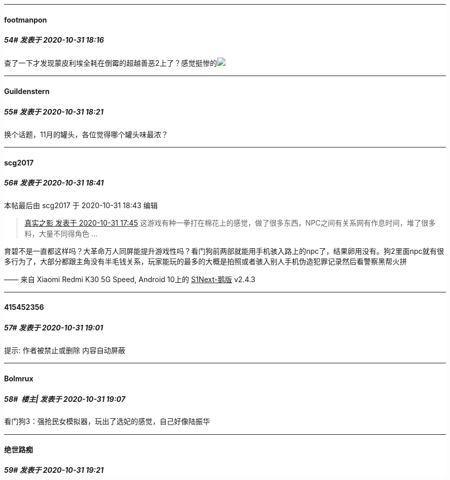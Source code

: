 -----

####  footmanpon  
##### 54#       发表于 2020-10-31 18:16


查了一下才发现蒙皮利埃全耗在倒霉的超越善恶2上了？感觉挺惨的<img src="https://static.saraba1st.com/image/smiley/face2017/002.png" referrerpolicy="no-referrer">


-----

####  Guildenstern  
##### 55#       发表于 2020-10-31 18:21


换个话题，11月的罐头，各位觉得哪个罐头味最浓？


-----

####  scg2017  
##### 56#       发表于 2020-10-31 18:41


 本帖最后由 scg2017 于 2020-10-31 18:43 编辑 
<blockquote><a href="httphttps://bbs.saraba1st.com/2b/forum.php?mod=redirect&amp;goto=findpost&amp;pid=49241550&amp;ptid=1967701" target="_blank">真实之影 发表于 2020-10-31 17:45</a>
这游戏有种一拳打在棉花上的感觉，做了很多东西，NPC之间有关系网有作息时间，堆了很多料，大量不同得角色 ...</blockquote>
育碧不是一直都这样吗？大革命万人同屏能提升游戏性吗？看门狗前两部就能用手机骇入路上的npc了，结果卵用没有。狗2里面npc就有很多行为了，大部分都跟主角没有半毛钱关系，玩家能玩的最多的大概是拍照或者骇入别人手机伪造犯罪记录然后看警察黑帮火拼

—— 来自 Xiaomi Redmi K30 5G Speed, Android 10上的 [S1Next-鹅版](https://github.com/ykrank/S1-Next/releases) v2.4.3


-----

####  415452356  
##### 57#       发表于 2020-10-31 19:01

提示: 作者被禁止或删除 内容自动屏蔽


-----

####  Bolmrux  
##### 58#         楼主| 发表于 2020-10-31 19:07


看门狗3：强抢民女模拟器，玩出了选妃的感觉，自己好像陆振华


-----

####  绝世路痴  
##### 59#       发表于 2020-10-31 19:21
